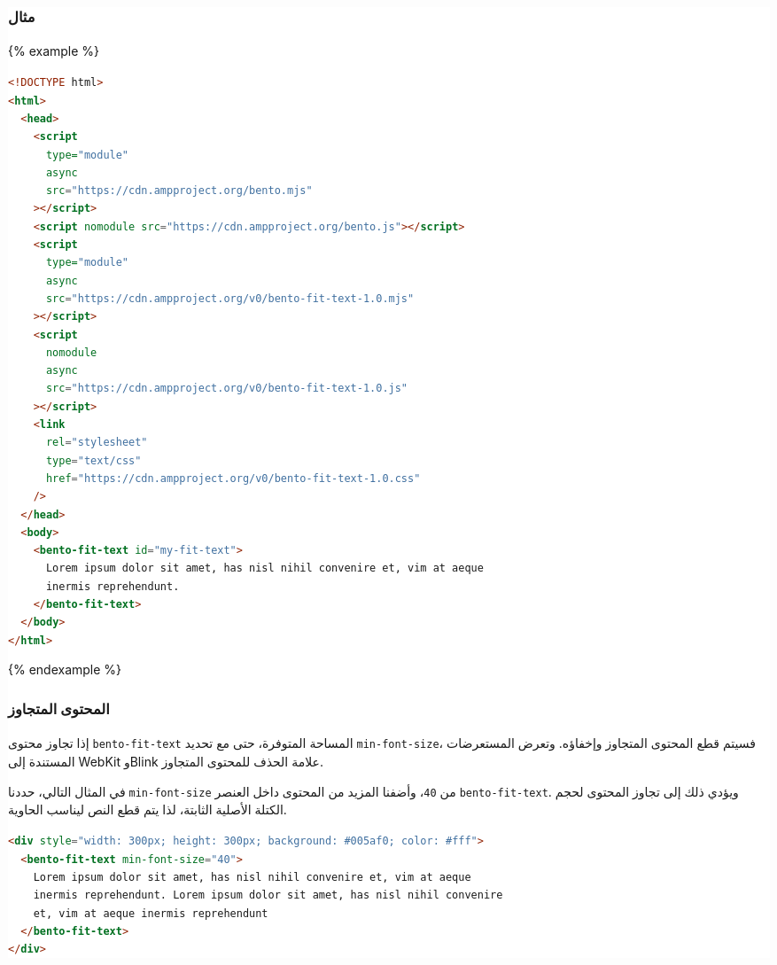 ### مثال

{% example %}

```html
<!DOCTYPE html>
<html>
  <head>
    <script
      type="module"
      async
      src="https://cdn.ampproject.org/bento.mjs"
    ></script>
    <script nomodule src="https://cdn.ampproject.org/bento.js"></script>
    <script
      type="module"
      async
      src="https://cdn.ampproject.org/v0/bento-fit-text-1.0.mjs"
    ></script>
    <script
      nomodule
      async
      src="https://cdn.ampproject.org/v0/bento-fit-text-1.0.js"
    ></script>
    <link
      rel="stylesheet"
      type="text/css"
      href="https://cdn.ampproject.org/v0/bento-fit-text-1.0.css"
    />
  </head>
  <body>
    <bento-fit-text id="my-fit-text">
      Lorem ipsum dolor sit amet, has nisl nihil convenire et, vim at aeque
      inermis reprehendunt.
    </bento-fit-text>
  </body>
</html>
```

{% endexample %}

### المحتوى المتجاوز

إذا تجاوز محتوى `bento-fit-text` المساحة المتوفرة، حتى مع تحديد `min-font-size`، فسيتم قطع المحتوى المتجاوز وإخفاؤه. وتعرض المستعرضات المستندة إلى WebKit وBlink علامة الحذف للمحتوى المتجاوز.

في المثال التالي، حددنا `min-font-size` من `40`، وأضفنا المزيد من المحتوى داخل العنصر `bento-fit-text`. ويؤدي ذلك إلى تجاوز المحتوى لحجم الكتلة الأصلية الثابتة، لذا يتم قطع النص ليناسب الحاوية.

```html
<div style="width: 300px; height: 300px; background: #005af0; color: #fff">
  <bento-fit-text min-font-size="40">
    Lorem ipsum dolor sit amet, has nisl nihil convenire et, vim at aeque
    inermis reprehendunt. Lorem ipsum dolor sit amet, has nisl nihil convenire
    et, vim at aeque inermis reprehendunt
  </bento-fit-text>
</div>
```

